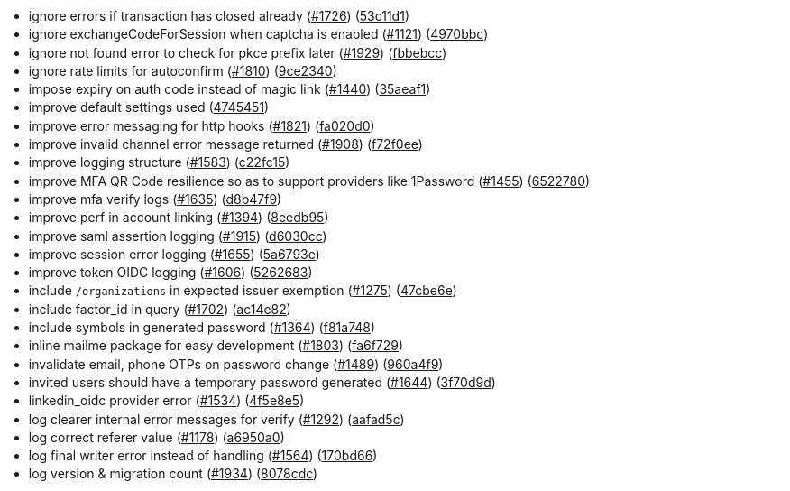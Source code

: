 * ignore errors if transaction has closed already ([#1726](https://github.com/antwigambrah/auth/issues/1726)) ([53c11d1](https://github.com/antwigambrah/auth/commit/53c11d173a79ae5c004871b1b5840c6f9425a080))
* ignore exchangeCodeForSession when captcha is enabled ([#1121](https://github.com/antwigambrah/auth/issues/1121)) ([4970bbc](https://github.com/antwigambrah/auth/commit/4970bbcba91a435cc0bfa8a75b4899a79d8d4dea))
* ignore not found error to check for pkce prefix later ([#1929](https://github.com/antwigambrah/auth/issues/1929)) ([fbbebcc](https://github.com/antwigambrah/auth/commit/fbbebccd5da21ea22323e6f8f853df9168c4c41e))
* ignore rate limits for autoconfirm ([#1810](https://github.com/antwigambrah/auth/issues/1810)) ([9ce2340](https://github.com/antwigambrah/auth/commit/9ce23409f960a8efa55075931138624cb681eca5))
* impose expiry on auth code instead of magic link ([#1440](https://github.com/antwigambrah/auth/issues/1440)) ([35aeaf1](https://github.com/antwigambrah/auth/commit/35aeaf1b60dd27a22662a6d1955d60cc907b55dd))
* improve default settings used  ([4745451](https://github.com/antwigambrah/auth/commit/4745451a931c2be5d36c07b37bd0eb3ab7780587))
* improve error messaging for http hooks ([#1821](https://github.com/antwigambrah/auth/issues/1821)) ([fa020d0](https://github.com/antwigambrah/auth/commit/fa020d0fc292d5c381c57ecac6666d9ff657e4c4))
* improve invalid channel error message returned ([#1908](https://github.com/antwigambrah/auth/issues/1908)) ([f72f0ee](https://github.com/antwigambrah/auth/commit/f72f0eee328fa0aa041155f5f5dc305f0874d2bf))
* improve logging structure ([#1583](https://github.com/antwigambrah/auth/issues/1583)) ([c22fc15](https://github.com/antwigambrah/auth/commit/c22fc15d2a8383e95a2364f383dfa7dce5f5df88))
* improve MFA QR Code resilience so as to support providers like 1Password ([#1455](https://github.com/antwigambrah/auth/issues/1455)) ([6522780](https://github.com/antwigambrah/auth/commit/652278046c9dd92f5cecd778735b058ef3fb41c7))
* improve mfa verify logs ([#1635](https://github.com/antwigambrah/auth/issues/1635)) ([d8b47f9](https://github.com/antwigambrah/auth/commit/d8b47f9d3f0dc8f97ad1de49e45f452ebc726481))
* improve perf in account linking ([#1394](https://github.com/antwigambrah/auth/issues/1394)) ([8eedb95](https://github.com/antwigambrah/auth/commit/8eedb95dbaa310aac464645ec91d6a374813ab89))
* improve saml assertion logging ([#1915](https://github.com/antwigambrah/auth/issues/1915)) ([d6030cc](https://github.com/antwigambrah/auth/commit/d6030ccd271a381e2a6ababa11a5beae4b79e5c3))
* improve session error logging ([#1655](https://github.com/antwigambrah/auth/issues/1655)) ([5a6793e](https://github.com/antwigambrah/auth/commit/5a6793ee8fce7a089750fe10b3b63bb0a19d6d21))
* improve token OIDC logging ([#1606](https://github.com/antwigambrah/auth/issues/1606)) ([5262683](https://github.com/antwigambrah/auth/commit/526268311844467664e89c8329e5aaee817dbbaf))
* include `/organizations` in expected issuer exemption ([#1275](https://github.com/antwigambrah/auth/issues/1275)) ([47cbe6e](https://github.com/antwigambrah/auth/commit/47cbe6e481ccec9d7f533c7fdba0328c8f6227e5))
* include factor_id in query ([#1702](https://github.com/antwigambrah/auth/issues/1702)) ([ac14e82](https://github.com/antwigambrah/auth/commit/ac14e82b33545466184da99e99b9d3fe5f3876d9))
* include symbols in generated password ([#1364](https://github.com/antwigambrah/auth/issues/1364)) ([f81a748](https://github.com/antwigambrah/auth/commit/f81a748b10f26c11c9940ee864c3fb58e19a98a1))
* inline mailme package for easy development ([#1803](https://github.com/antwigambrah/auth/issues/1803)) ([fa6f729](https://github.com/antwigambrah/auth/commit/fa6f729a027eff551db104550fa626088e00bc15))
* invalidate email, phone OTPs on password change ([#1489](https://github.com/antwigambrah/auth/issues/1489)) ([960a4f9](https://github.com/antwigambrah/auth/commit/960a4f94f5500e33a0ec2f6afe0380bbc9562500))
* invited users should have a temporary password generated ([#1644](https://github.com/antwigambrah/auth/issues/1644)) ([3f70d9d](https://github.com/antwigambrah/auth/commit/3f70d9d8974d0e9c437c51e1312ad17ce9056ec9))
* linkedin_oidc provider error ([#1534](https://github.com/antwigambrah/auth/issues/1534)) ([4f5e8e5](https://github.com/antwigambrah/auth/commit/4f5e8e5120531e5a103fbdda91b51cabcb4e1a8c))
* log clearer internal error messages for verify ([#1292](https://github.com/antwigambrah/auth/issues/1292)) ([aafad5c](https://github.com/antwigambrah/auth/commit/aafad5c2b073f0f56239109eef2cf5f2ee5cfd70))
* log correct referer value ([#1178](https://github.com/antwigambrah/auth/issues/1178)) ([a6950a0](https://github.com/antwigambrah/auth/commit/a6950a0e606ed47cf9580eb4c35ad07b58afbd36))
* log final writer error instead of handling ([#1564](https://github.com/antwigambrah/auth/issues/1564)) ([170bd66](https://github.com/antwigambrah/auth/commit/170bd6615405afc852c7107f7358dfc837bad737))
* log version & migration count ([#1934](https://github.com/antwigambrah/auth/issues/1934)) ([8078cdc](https://github.com/antwigambrah/auth/commit/8078cdc6f275c97d84c0ba20963327af900b84d0))